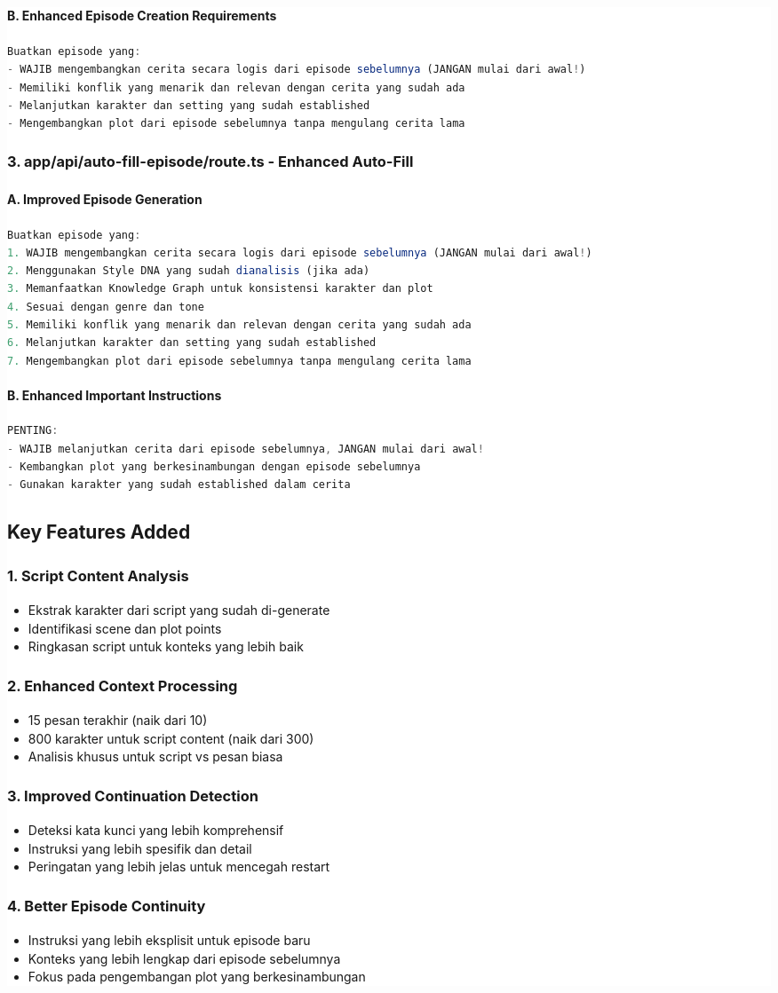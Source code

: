 #### B. **Enhanced Episode Creation Requirements**
```typescript
Buatkan episode yang:
- WAJIB mengembangkan cerita secara logis dari episode sebelumnya (JANGAN mulai dari awal!)
- Memiliki konflik yang menarik dan relevan dengan cerita yang sudah ada
- Melanjutkan karakter dan setting yang sudah established
- Mengembangkan plot dari episode sebelumnya tanpa mengulang cerita lama
```

### 3. **app/api/auto-fill-episode/route.ts - Enhanced Auto-Fill**

#### A. **Improved Episode Generation**
```typescript
Buatkan episode yang:
1. WAJIB mengembangkan cerita secara logis dari episode sebelumnya (JANGAN mulai dari awal!)
2. Menggunakan Style DNA yang sudah dianalisis (jika ada)
3. Memanfaatkan Knowledge Graph untuk konsistensi karakter dan plot
4. Sesuai dengan genre dan tone
5. Memiliki konflik yang menarik dan relevan dengan cerita yang sudah ada
6. Melanjutkan karakter dan setting yang sudah established
7. Mengembangkan plot dari episode sebelumnya tanpa mengulang cerita lama
```

#### B. **Enhanced Important Instructions**
```typescript
PENTING:
- WAJIB melanjutkan cerita dari episode sebelumnya, JANGAN mulai dari awal!
- Kembangkan plot yang berkesinambungan dengan episode sebelumnya
- Gunakan karakter yang sudah established dalam cerita
```

## Key Features Added

### 1. **Script Content Analysis**
- Ekstrak karakter dari script yang sudah di-generate
- Identifikasi scene dan plot points
- Ringkasan script untuk konteks yang lebih baik

### 2. **Enhanced Context Processing**
- 15 pesan terakhir (naik dari 10)
- 800 karakter untuk script content (naik dari 300)
- Analisis khusus untuk script vs pesan biasa

### 3. **Improved Continuation Detection**
- Deteksi kata kunci yang lebih komprehensif
- Instruksi yang lebih spesifik dan detail
- Peringatan yang lebih jelas untuk mencegah restart

### 4. **Better Episode Continuity**
- Instruksi yang lebih eksplisit untuk episode baru
- Konteks yang lebih lengkap dari episode sebelumnya
- Fokus pada pengembangan plot yang berkesinambungan
